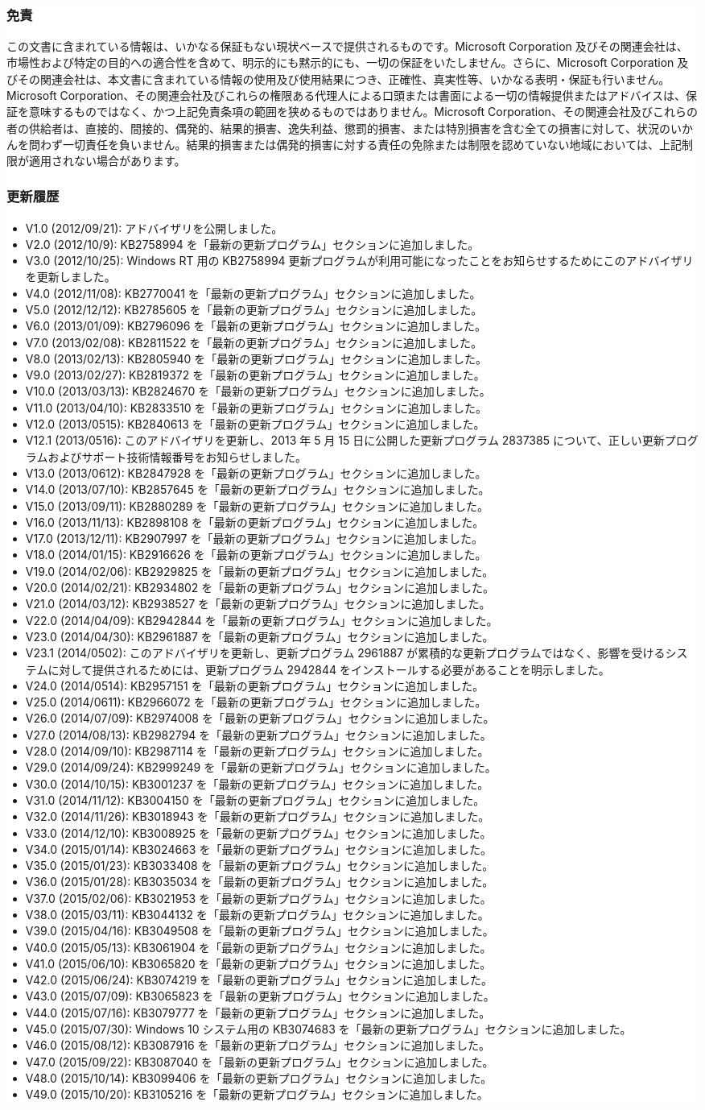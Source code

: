 ### 免責
  
この文書に含まれている情報は、いかなる保証もない現状ベースで提供されるものです。Microsoft Corporation 及びその関連会社は、市場性および特定の目的への適合性を含めて、明示的にも黙示的にも、一切の保証をいたしません。さらに、Microsoft Corporation 及びその関連会社は、本文書に含まれている情報の使用及び使用結果につき、正確性、真実性等、いかなる表明・保証も行いません。Microsoft Corporation、その関連会社及びこれらの権限ある代理人による口頭または書面による一切の情報提供またはアドバイスは、保証を意味するものではなく、かつ上記免責条項の範囲を狭めるものではありません。Microsoft Corporation、その関連会社及びこれらの者の供給者は、直接的、間接的、偶発的、結果的損害、逸失利益、懲罰的損害、または特別損害を含む全ての損害に対して、状況のいかんを問わず一切責任を負いません。結果的損害または偶発的損害に対する責任の免除または制限を認めていない地域においては、上記制限が適用されない場合があります。
  
### 更新履歴
  
-   V1.0 (2012/09/21): アドバイザリを公開しました。  
-   V2.0 (2012/10/9): KB2758994 を「最新の更新プログラム」セクションに追加しました。  
-   V3.0 (2012/10/25): Windows RT 用の KB2758994 更新プログラムが利用可能になったことをお知らせするためにこのアドバイザリを更新しました。  
-   V4.0 (2012/11/08): KB2770041 を「最新の更新プログラム」セクションに追加しました。  
-   V5.0 (2012/12/12): KB2785605 を「最新の更新プログラム」セクションに追加しました。  
-   V6.0 (2013/01/09): KB2796096 を「最新の更新プログラム」セクションに追加しました。  
-   V7.0 (2013/02/08): KB2811522 を「最新の更新プログラム」セクションに追加しました。  
-   V8.0 (2013/02/13): KB2805940 を「最新の更新プログラム」セクションに追加しました。  
-   V9.0 (2013/02/27): KB2819372 を「最新の更新プログラム」セクションに追加しました。  
-   V10.0 (2013/03/13): KB2824670 を「最新の更新プログラム」セクションに追加しました。  
-   V11.0 (2013/04/10): KB2833510 を「最新の更新プログラム」セクションに追加しました。  
-   V12.0 (2013/0515): KB2840613 を「最新の更新プログラム」セクションに追加しました。  
-   V12.1 (2013/0516): このアドバイザリを更新し、2013 年 5 月 15 日に公開した更新プログラム 2837385 について、正しい更新プログラムおよびサポート技術情報番号をお知らせしました。  
-   V13.0 (2013/0612): KB2847928 を「最新の更新プログラム」セクションに追加しました。  
-   V14.0 (2013/07/10): KB2857645 を「最新の更新プログラム」セクションに追加しました。  
-   V15.0 (2013/09/11): KB2880289 を「最新の更新プログラム」セクションに追加しました。  
-   V16.0 (2013/11/13): KB2898108 を「最新の更新プログラム」セクションに追加しました。  
-   V17.0 (2013/12/11): KB2907997 を「最新の更新プログラム」セクションに追加しました。  
-   V18.0 (2014/01/15): KB2916626 を「最新の更新プログラム」セクションに追加しました。  
-   V19.0 (2014/02/06): KB2929825 を「最新の更新プログラム」セクションに追加しました。  
-   V20.0 (2014/02/21): KB2934802 を「最新の更新プログラム」セクションに追加しました。  
-   V21.0 (2014/03/12): KB2938527 を「最新の更新プログラム」セクションに追加しました。  
-   V22.0 (2014/04/09): KB2942844 を「最新の更新プログラム」セクションに追加しました。  
-   V23.0 (2014/04/30): KB2961887 を「最新の更新プログラム」セクションに追加しました。  
-   V23.1 (2014/0502): このアドバイザリを更新し、更新プログラム 2961887 が累積的な更新プログラムではなく、影響を受けるシステムに対して提供されるためには、更新プログラム 2942844 をインストールする必要があることを明示しました。  
-   V24.0 (2014/0514): KB2957151 を「最新の更新プログラム」セクションに追加しました。  
-   V25.0 (2014/0611): KB2966072 を「最新の更新プログラム」セクションに追加しました。  
-   V26.0 (2014/07/09): KB2974008 を「最新の更新プログラム」セクションに追加しました。  
-   V27.0 (2014/08/13): KB2982794 を「最新の更新プログラム」セクションに追加しました。  
-   V28.0 (2014/09/10): KB2987114 を「最新の更新プログラム」セクションに追加しました。  
-   V29.0 (2014/09/24): KB2999249 を「最新の更新プログラム」セクションに追加しました。  
-   V30.0 (2014/10/15): KB3001237 を「最新の更新プログラム」セクションに追加しました。  
-   V31.0 (2014/11/12): KB3004150 を「最新の更新プログラム」セクションに追加しました。  
-   V32.0 (2014/11/26): KB3018943 を「最新の更新プログラム」セクションに追加しました。  
-   V33.0 (2014/12/10): KB3008925 を「最新の更新プログラム」セクションに追加しました。  
-   V34.0 (2015/01/14): KB3024663 を「最新の更新プログラム」セクションに追加しました。  
-   V35.0 (2015/01/23): KB3033408 を「最新の更新プログラム」セクションに追加しました。  
-   V36.0 (2015/01/28): KB3035034 を「最新の更新プログラム」セクションに追加しました。  
-   V37.0 (2015/02/06): KB3021953 を「最新の更新プログラム」セクションに追加しました。  
-   V38.0 (2015/03/11): KB3044132 を「最新の更新プログラム」セクションに追加しました。  
-   V39.0 (2015/04/16): KB3049508 を「最新の更新プログラム」セクションに追加しました。  
-   V40.0 (2015/05/13): KB3061904 を「最新の更新プログラム」セクションに追加しました。  
-   V41.0 (2015/06/10): KB3065820 を「最新の更新プログラム」セクションに追加しました。  
-   V42.0 (2015/06/24): KB3074219 を「最新の更新プログラム」セクションに追加しました。  
-   V43.0 (2015/07/09): KB3065823 を「最新の更新プログラム」セクションに追加しました。  
-   V44.0 (2015/07/16): KB3079777 を「最新の更新プログラム」セクションに追加しました。  
-   V45.0 (2015/07/30): Windows 10 システム用の KB3074683 を「最新の更新プログラム」セクションに追加しました。  
-   V46.0 (2015/08/12): KB3087916 を「最新の更新プログラム」セクションに追加しました。  
-   V47.0 (2015/09/22): KB3087040 を「最新の更新プログラム」セクションに追加しました。  
-   V48.0 (2015/10/14): KB3099406 を「最新の更新プログラム」セクションに追加しました。  
-   V49.0 (2015/10/20): KB3105216 を「最新の更新プログラム」セクションに追加しました。  